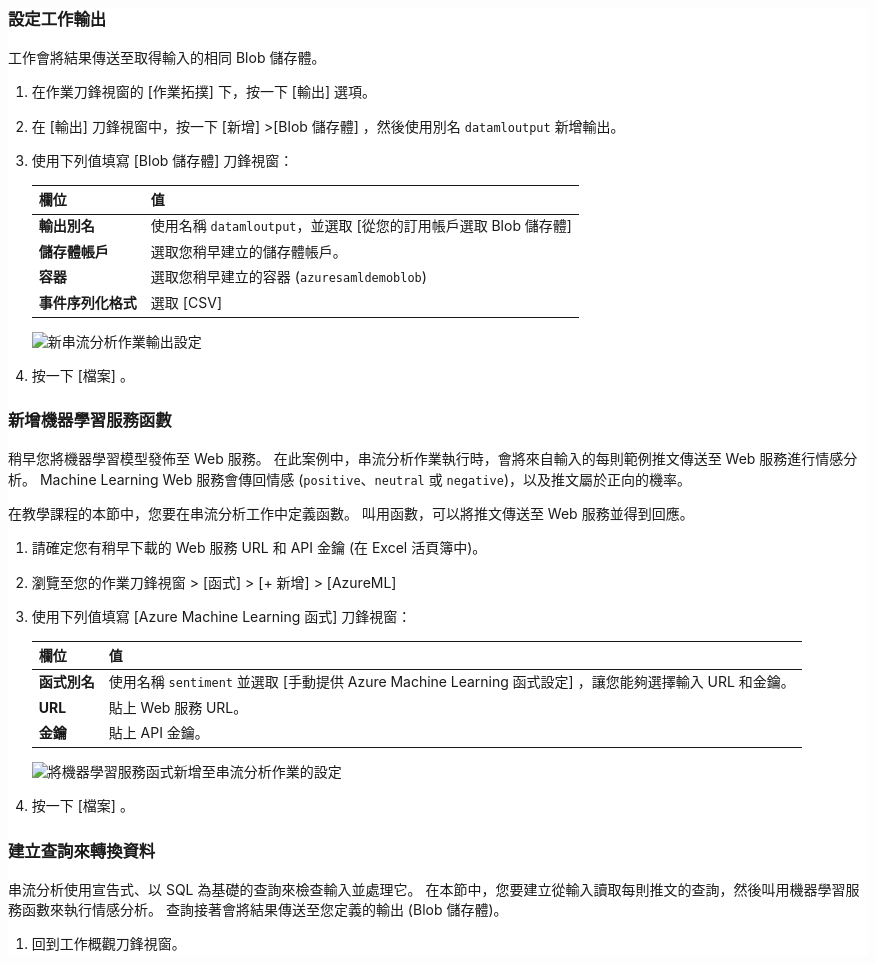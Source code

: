 ### <a name="configure-the-job-output"></a>設定工作輸出
工作會將結果傳送至取得輸入的相同 Blob 儲存體。 

1. 在作業刀鋒視窗的 [作業拓撲]  下，按一下 [輸出]  選項。  

2. 在 [輸出]  刀鋒視窗中，按一下 [新增]   >[Blob 儲存體]  ，然後使用別名 `datamloutput` 新增輸出。 

3. 使用下列值填寫 [Blob 儲存體]  刀鋒視窗：

   |欄位  |值  |
   |---------|---------|
   |**輸出別名** | 使用名稱 `datamloutput`，並選取 [從您的訂用帳戶選取 Blob 儲存體]        |
   |**儲存體帳戶**  |  選取您稍早建立的儲存體帳戶。  |
   |**容器**  | 選取您稍早建立的容器 (`azuresamldemoblob`)        |
   |**事件序列化格式**  |  選取 [CSV]        |

   ![新串流分析作業輸出設定](./media/stream-analytics-machine-learning-integration-tutorial/create-stream-analytics-output.png) 

4. 按一下 [檔案]  。   


### <a name="add-the-machine-learning-function"></a>新增機器學習服務函數 
稍早您將機器學習模型發佈至 Web 服務。 在此案例中，串流分析作業執行時，會將來自輸入的每則範例推文傳送至 Web 服務進行情感分析。 Machine Learning Web 服務會傳回情感 (`positive`、`neutral` 或 `negative`)，以及推文屬於正向的機率。 

在教學課程的本節中，您要在串流分析工作中定義函數。 叫用函數，可以將推文傳送至 Web 服務並得到回應。 

1. 請確定您有稍早下載的 Web 服務 URL 和 API 金鑰 (在 Excel 活頁簿中)。

2. 瀏覽至您的作業刀鋒視窗 > [函式]   > [+ 新增]   > [AzureML] 

3. 使用下列值填寫 [Azure Machine Learning 函式]  刀鋒視窗：

   |欄位  |值  |
   |---------|---------|
   | **函式別名** | 使用名稱 `sentiment` 並選取 [手動提供 Azure Machine Learning 函式設定]  ，讓您能夠選擇輸入 URL 和金鑰。      |
   | **URL**| 貼上 Web 服務 URL。|
   |**金鑰** | 貼上 API 金鑰。 |
  
   ![將機器學習服務函式新增至串流分析作業的設定](./media/stream-analytics-machine-learning-integration-tutorial/add-machine-learning-function.png)  
    
4. 按一下 [檔案]  。

### <a name="create-a-query-to-transform-the-data"></a>建立查詢來轉換資料

串流分析使用宣告式、以 SQL 為基礎的查詢來檢查輸入並處理它。 在本節中，您要建立從輸入讀取每則推文的查詢，然後叫用機器學習服務函數來執行情感分析。 查詢接著會將結果傳送至您定義的輸出 (Blob 儲存體)。

1. 回到工作概觀刀鋒視窗。
